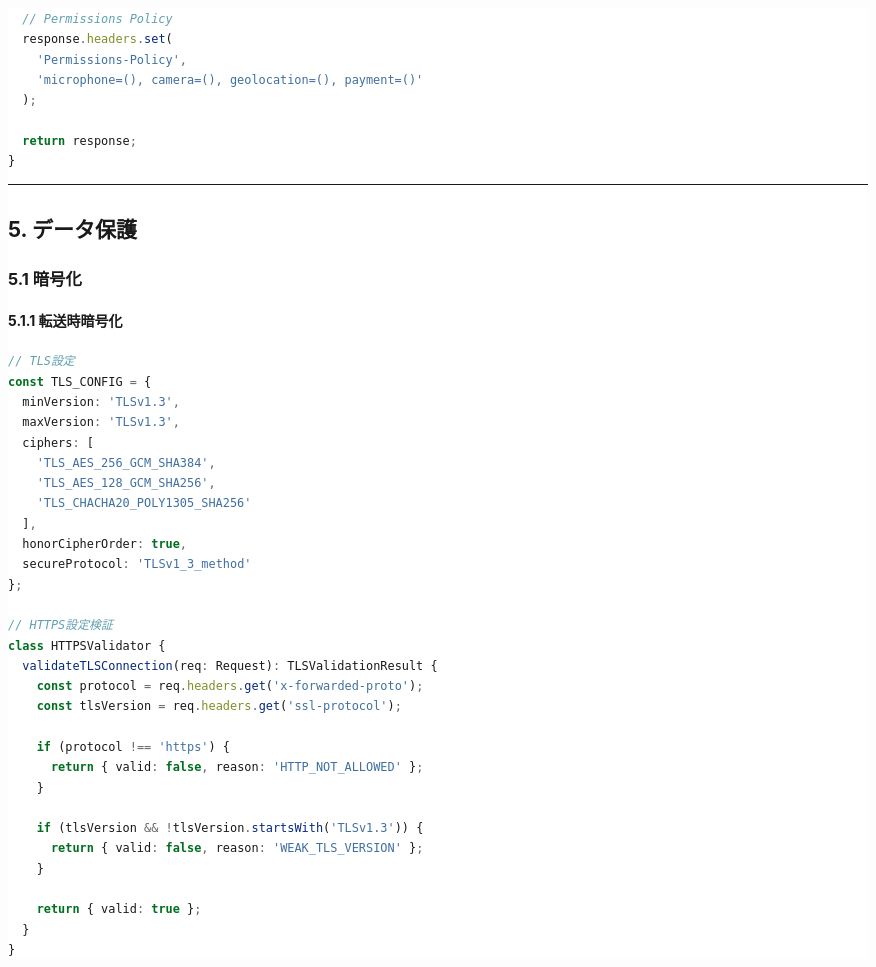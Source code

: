 ```typescript
  // Permissions Policy
  response.headers.set(
    'Permissions-Policy',
    'microphone=(), camera=(), geolocation=(), payment=()'
  );
  
  return response;
}
```

---

## 5. データ保護

### 5.1 暗号化

#### 5.1.1 転送時暗号化

```typescript
// TLS設定
const TLS_CONFIG = {
  minVersion: 'TLSv1.3',
  maxVersion: 'TLSv1.3',
  ciphers: [
    'TLS_AES_256_GCM_SHA384',
    'TLS_AES_128_GCM_SHA256',
    'TLS_CHACHA20_POLY1305_SHA256'
  ],
  honorCipherOrder: true,
  secureProtocol: 'TLSv1_3_method'
};

// HTTPS設定検証
class HTTPSValidator {
  validateTLSConnection(req: Request): TLSValidationResult {
    const protocol = req.headers.get('x-forwarded-proto');
    const tlsVersion = req.headers.get('ssl-protocol');
    
    if (protocol !== 'https') {
      return { valid: false, reason: 'HTTP_NOT_ALLOWED' };
    }
    
    if (tlsVersion && !tlsVersion.startsWith('TLSv1.3')) {
      return { valid: false, reason: 'WEAK_TLS_VERSION' };
    }
    
    return { valid: true };
  }
}
```
